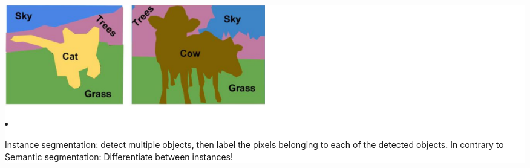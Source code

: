 <p><img alt="data/5%20EN%20AI%20-%20Computer%20Vision,%20NLP,%20Reinforcement%20Lear%2079441a9ad0954925a2b006d0ae801fd2/Untitled%2017.png" height="50%" src="data/5%20EN%20AI%20-%20Computer%20Vision,%20NLP,%20Reinforcement%20Lear%2079441a9ad0954925a2b006d0ae801fd2/Untitled%2017.png" width="50%"/></p>
</li>
<li>
<p>Instance segmentation: detect multiple objects, then label the pixels belonging to each of the detected objects. In contrary to Semantic segmentation: Differentiate between instances!</p>